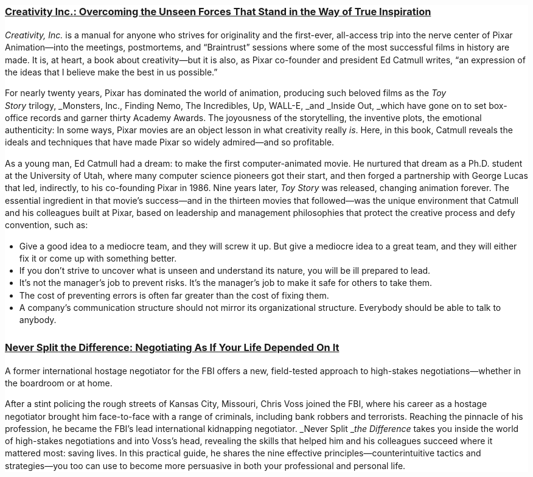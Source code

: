 ### <a href="https://amzn.to/31Ng5k3" target="_blank" rel="noopener noreferrer">Creativity Inc.<span id="productTitle" class="a-size-extra-large">: Overcoming the Unseen Forces That Stand in the Way of True Inspiration</span></a>

_Creativity, Inc._ is a manual for anyone who strives for originality and the first-ever, all-access trip into the nerve center of Pixar Animation—into the meetings, postmortems, and “Braintrust” sessions where some of the most successful films in history are made. It is, at heart, a book about creativity—but it is also, as Pixar co-founder and president Ed Catmull writes, “an expression of the ideas that I believe make the best in us possible.”

For nearly twenty years, Pixar has dominated the world of animation, producing such beloved films as the _Toy Story_ trilogy, _Monsters, Inc., Finding Nemo, The Incredibles, Up, WALL-E, _and _Inside Out, _which have gone on to set box-office records and garner thirty Academy Awards. The joyousness of the storytelling, the inventive plots, the emotional authenticity: In some ways, Pixar movies are an object lesson in what creativity really _is_. Here, in this book, Catmull reveals the ideals and techniques that have made Pixar so widely admired—and so profitable.

As a young man, Ed Catmull had a dream: to make the first computer-animated movie. He nurtured that dream as a Ph.D. student at the University of Utah, where many computer science pioneers got their start, and then forged a partnership with George Lucas that led, indirectly, to his co-founding Pixar in 1986. Nine years later, _Toy Story_ was released, changing animation forever. The essential ingredient in that movie’s success—and in the thirteen movies that followed—was the unique environment that Catmull and his colleagues built at Pixar, based on leadership and management philosophies that protect the creative process and defy convention, such as:

  * Give a good idea to a mediocre team, and they will screw it up. But give a mediocre idea to a great team, and they will either fix it or come up with something better.
  * If you don’t strive to uncover what is unseen and understand its nature, you will be ill prepared to lead.
  * It’s not the manager’s job to prevent risks. It’s the manager’s job to make it safe for others to take them.
  * The cost of preventing errors is often far greater than the cost of fixing them.
  * A company’s communication structure should not mirror its organizational structure. Everybody should be able to talk to anybody.

### <a href="https://amzn.to/3eZ2vOp" target="_blank" rel="noopener noreferrer">Never Split the Difference<span id="productTitle" class="a-size-extra-large">: Negotiating As If Your Life Depended On It</span></a>

A former international hostage negotiator for the FBI offers a new, field-tested approach to high-stakes negotiations―whether in the boardroom or at home.

After a stint policing the rough streets of Kansas City, Missouri, Chris Voss joined the FBI, where his career as a hostage negotiator brought him face-to-face with a range of criminals, including bank robbers and terrorists. Reaching the pinnacle of his profession, he became the FBI’s lead international kidnapping negotiator. _Never Split __the Difference_ takes you inside the world of high-stakes negotiations and into Voss’s head, revealing the skills that helped him and his colleagues succeed where it mattered most: saving lives. In this practical guide, he shares the nine effective principles―counterintuitive tactics and strategies―you too can use to become more persuasive in both your professional and personal life.
